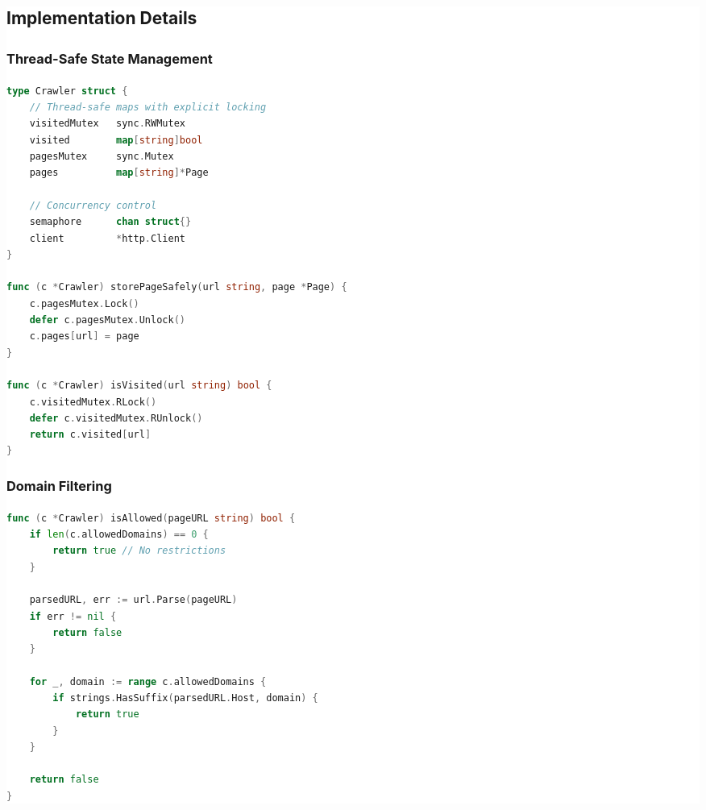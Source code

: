 ## Implementation Details

### Thread-Safe State Management

```go
type Crawler struct {
    // Thread-safe maps with explicit locking
    visitedMutex   sync.RWMutex
    visited        map[string]bool
    pagesMutex     sync.Mutex
    pages          map[string]*Page
    
    // Concurrency control
    semaphore      chan struct{}
    client         *http.Client
}

func (c *Crawler) storePageSafely(url string, page *Page) {
    c.pagesMutex.Lock()
    defer c.pagesMutex.Unlock()
    c.pages[url] = page
}

func (c *Crawler) isVisited(url string) bool {
    c.visitedMutex.RLock()
    defer c.visitedMutex.RUnlock()
    return c.visited[url]
}
```

### Domain Filtering

```go
func (c *Crawler) isAllowed(pageURL string) bool {
    if len(c.allowedDomains) == 0 {
        return true // No restrictions
    }
    
    parsedURL, err := url.Parse(pageURL)
    if err != nil {
        return false
    }
    
    for _, domain := range c.allowedDomains {
        if strings.HasSuffix(parsedURL.Host, domain) {
            return true
        }
    }
    
    return false
}
```
